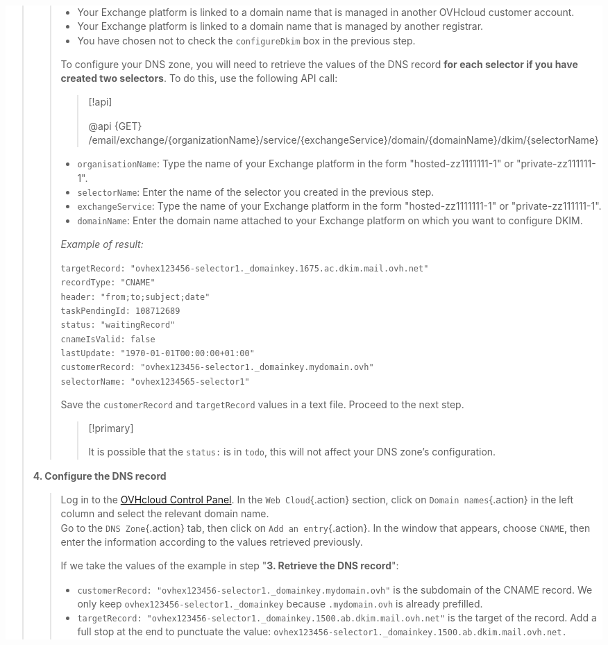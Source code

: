 >>
>> - Your Exchange platform is linked to a domain name that is managed in another OVHcloud customer account.<br>
>> - Your Exchange platform is linked to a domain name that is managed by another registrar.<br>
>> - You have chosen not to check the `configureDkim` box in the previous step.<br>
>>
>> To configure your DNS zone, you will need to retrieve the values of the DNS record **for each selector if you have created two selectors**. To do this, use the following API call:
>>
>> > [!api]
>> >
>> > @api {GET} /email/exchange/{organizationName}/service/{exchangeService}/domain/{domainName}/dkim/{selectorName}
>> >
>>
>> - `organisationName`: Type the name of your Exchange platform in the form "hosted-zz1111111-1" or "private-zz111111-1".
>> - `selectorName`: Enter the name of the selector you created in the previous step.
>> - `exchangeService`: Type the name of your Exchange platform in the form "hosted-zz1111111-1" or "private-zz111111-1".
>> - `domainName`: Enter the domain name attached to your Exchange platform on which you want to configure DKIM.
>>
>> *Example of result:*
>> ``` console
>> targetRecord: "ovhex123456-selector1._domainkey.1675.ac.dkim.mail.ovh.net"
>> recordType: "CNAME"
>> header: "from;to;subject;date"
>> taskPendingId: 108712689
>> status: "waitingRecord"
>> cnameIsValid: false
>> lastUpdate: "1970-01-01T00:00:00+01:00"
>> customerRecord: "ovhex123456-selector1._domainkey.mydomain.ovh"
>> selectorName: "ovhex1234565-selector1"
>> ```
>> Save the `customerRecord` and `targetRecord` values in a text file. Proceed to the next step.
>>
>> > [!primary]
>> >
>> > It is possible that the `status:` is in `todo`, this will not affect your DNS zone’s configuration.
>>
> **4. Configure the DNS record**
>> Log in to the [OVHcloud Control Panel](https://www.ovh.com/auth/?action=gotomanager&from=https://www.ovh.co.uk/&ovhSubsidiary=GB). In the `Web Cloud`{.action} section, click on `Domain names`{.action} in the left column and select the relevant domain name.<br>
>> Go to the `DNS Zone`{.action} tab, then click on `Add an entry`{.action}. In the window that appears, choose `CNAME`, then enter the information according to the values retrieved previously.<br>
>>
>> If we take the values of the example in step "**3. Retrieve the DNS record**":
>>
>> - `customerRecord: "ovhex123456-selector1._domainkey.mydomain.ovh"` is the subdomain of the CNAME record. We only keep `ovhex123456-selector1._domainkey` because `.mydomain.ovh` is already prefilled. <br>
>> - `targetRecord: "ovhex123456-selector1._domainkey.1500.ab.dkim.mail.ovh.net"` is the target of the record. Add a full stop at the end to punctuate the value: `ovhex123456-selector1._domainkey.1500.ab.dkim.mail.ovh.net.`<br>
>>